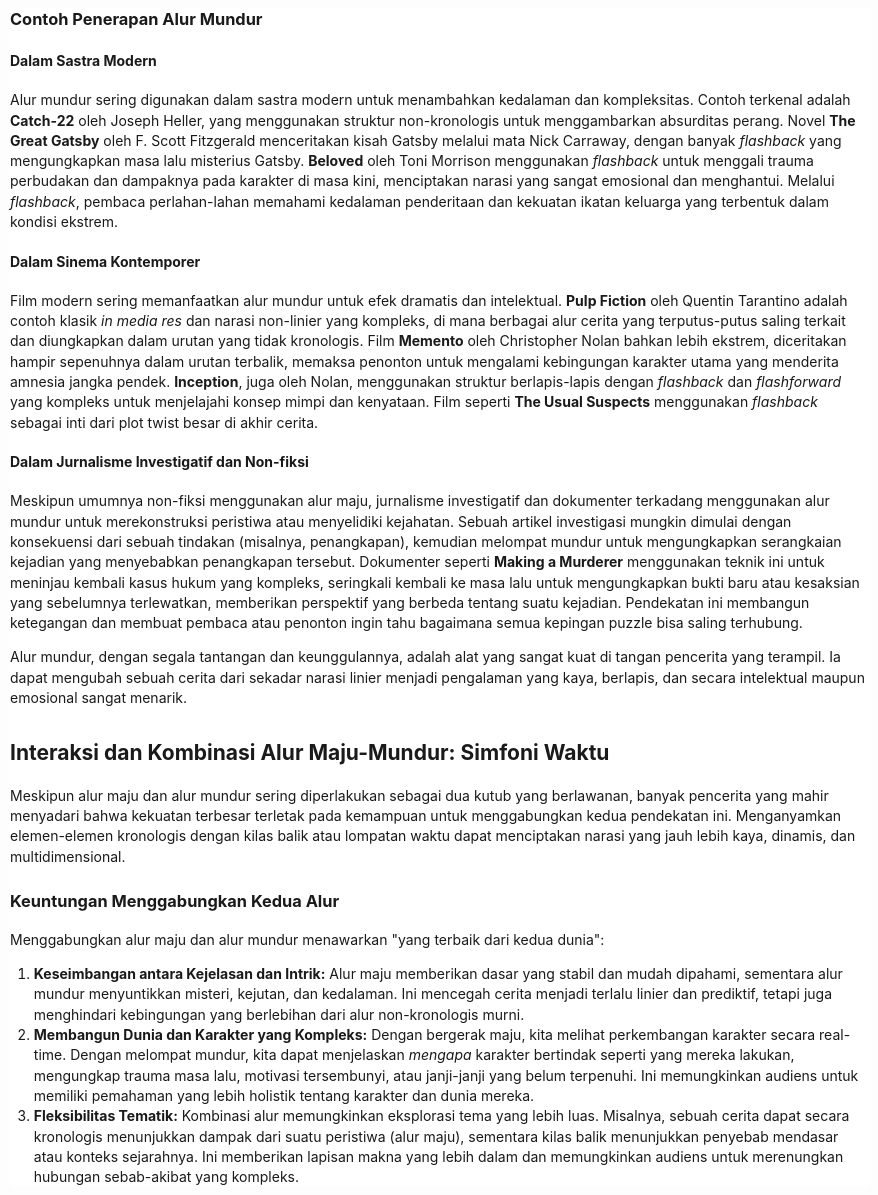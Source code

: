 ### Contoh Penerapan Alur Mundur

#### Dalam Sastra Modern

Alur mundur sering digunakan dalam sastra modern untuk menambahkan kedalaman dan kompleksitas. Contoh terkenal adalah **Catch-22** oleh Joseph Heller, yang menggunakan struktur non-kronologis untuk menggambarkan absurditas perang. Novel **The Great Gatsby** oleh F. Scott Fitzgerald menceritakan kisah Gatsby melalui mata Nick Carraway, dengan banyak *flashback* yang mengungkapkan masa lalu misterius Gatsby. **Beloved** oleh Toni Morrison menggunakan *flashback* untuk menggali trauma perbudakan dan dampaknya pada karakter di masa kini, menciptakan narasi yang sangat emosional dan menghantui. Melalui *flashback*, pembaca perlahan-lahan memahami kedalaman penderitaan dan kekuatan ikatan keluarga yang terbentuk dalam kondisi ekstrem.

#### Dalam Sinema Kontemporer

Film modern sering memanfaatkan alur mundur untuk efek dramatis dan intelektual. **Pulp Fiction** oleh Quentin Tarantino adalah contoh klasik *in media res* dan narasi non-linier yang kompleks, di mana berbagai alur cerita yang terputus-putus saling terkait dan diungkapkan dalam urutan yang tidak kronologis. Film **Memento** oleh Christopher Nolan bahkan lebih ekstrem, diceritakan hampir sepenuhnya dalam urutan terbalik, memaksa penonton untuk mengalami kebingungan karakter utama yang menderita amnesia jangka pendek. **Inception**, juga oleh Nolan, menggunakan struktur berlapis-lapis dengan *flashback* dan *flashforward* yang kompleks untuk menjelajahi konsep mimpi dan kenyataan. Film seperti **The Usual Suspects** menggunakan *flashback* sebagai inti dari plot twist besar di akhir cerita.

#### Dalam Jurnalisme Investigatif dan Non-fiksi

Meskipun umumnya non-fiksi menggunakan alur maju, jurnalisme investigatif dan dokumenter terkadang menggunakan alur mundur untuk merekonstruksi peristiwa atau menyelidiki kejahatan. Sebuah artikel investigasi mungkin dimulai dengan konsekuensi dari sebuah tindakan (misalnya, penangkapan), kemudian melompat mundur untuk mengungkapkan serangkaian kejadian yang menyebabkan penangkapan tersebut. Dokumenter seperti **Making a Murderer** menggunakan teknik ini untuk meninjau kembali kasus hukum yang kompleks, seringkali kembali ke masa lalu untuk mengungkapkan bukti baru atau kesaksian yang sebelumnya terlewatkan, memberikan perspektif yang berbeda tentang suatu kejadian. Pendekatan ini membangun ketegangan dan membuat pembaca atau penonton ingin tahu bagaimana semua kepingan puzzle bisa saling terhubung.

Alur mundur, dengan segala tantangan dan keunggulannya, adalah alat yang sangat kuat di tangan pencerita yang terampil. Ia dapat mengubah sebuah cerita dari sekadar narasi linier menjadi pengalaman yang kaya, berlapis, dan secara intelektual maupun emosional sangat menarik.

## Interaksi dan Kombinasi Alur Maju-Mundur: Simfoni Waktu

Meskipun alur maju dan alur mundur sering diperlakukan sebagai dua kutub yang berlawanan, banyak pencerita yang mahir menyadari bahwa kekuatan terbesar terletak pada kemampuan untuk menggabungkan kedua pendekatan ini. Menganyamkan elemen-elemen kronologis dengan kilas balik atau lompatan waktu dapat menciptakan narasi yang jauh lebih kaya, dinamis, dan multidimensional.

### Keuntungan Menggabungkan Kedua Alur

Menggabungkan alur maju dan alur mundur menawarkan "yang terbaik dari kedua dunia":

1.  **Keseimbangan antara Kejelasan dan Intrik:** Alur maju memberikan dasar yang stabil dan mudah dipahami, sementara alur mundur menyuntikkan misteri, kejutan, dan kedalaman. Ini mencegah cerita menjadi terlalu linier dan prediktif, tetapi juga menghindari kebingungan yang berlebihan dari alur non-kronologis murni.
2.  **Membangun Dunia dan Karakter yang Kompleks:** Dengan bergerak maju, kita melihat perkembangan karakter secara real-time. Dengan melompat mundur, kita dapat menjelaskan *mengapa* karakter bertindak seperti yang mereka lakukan, mengungkap trauma masa lalu, motivasi tersembunyi, atau janji-janji yang belum terpenuhi. Ini memungkinkan audiens untuk memiliki pemahaman yang lebih holistik tentang karakter dan dunia mereka.
3.  **Fleksibilitas Tematik:** Kombinasi alur memungkinkan eksplorasi tema yang lebih luas. Misalnya, sebuah cerita dapat secara kronologis menunjukkan dampak dari suatu peristiwa (alur maju), sementara kilas balik menunjukkan penyebab mendasar atau konteks sejarahnya. Ini memberikan lapisan makna yang lebih dalam dan memungkinkan audiens untuk merenungkan hubungan sebab-akibat yang kompleks.